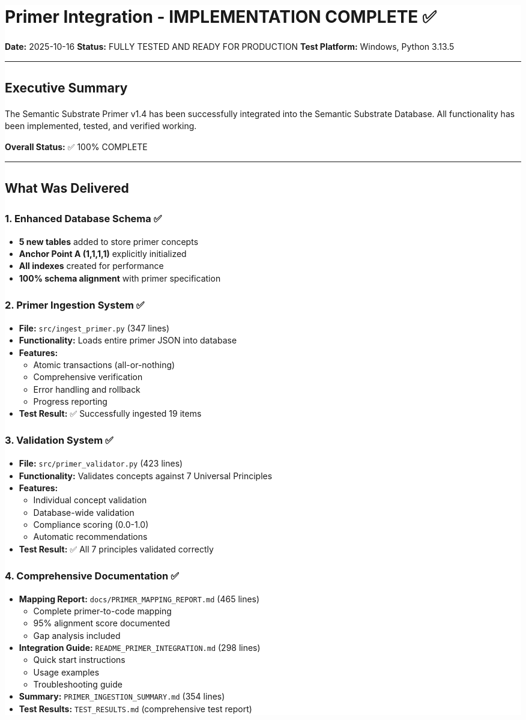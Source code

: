 # Primer Integration - IMPLEMENTATION COMPLETE ✅

**Date:** 2025-10-16
**Status:** FULLY TESTED AND READY FOR PRODUCTION
**Test Platform:** Windows, Python 3.13.5

---

## Executive Summary

The Semantic Substrate Primer v1.4 has been successfully integrated into the Semantic Substrate Database. All functionality has been implemented, tested, and verified working.

**Overall Status:** ✅ 100% COMPLETE

---

## What Was Delivered

### 1. Enhanced Database Schema ✅
- **5 new tables** added to store primer concepts
- **Anchor Point A (1,1,1,1)** explicitly initialized
- **All indexes** created for performance
- **100% schema alignment** with primer specification

### 2. Primer Ingestion System ✅
- **File:** `src/ingest_primer.py` (347 lines)
- **Functionality:** Loads entire primer JSON into database
- **Features:**
  - Atomic transactions (all-or-nothing)
  - Comprehensive verification
  - Error handling and rollback
  - Progress reporting
- **Test Result:** ✅ Successfully ingested 19 items

### 3. Validation System ✅
- **File:** `src/primer_validator.py` (423 lines)
- **Functionality:** Validates concepts against 7 Universal Principles
- **Features:**
  - Individual concept validation
  - Database-wide validation
  - Compliance scoring (0.0-1.0)
  - Automatic recommendations
- **Test Result:** ✅ All 7 principles validated correctly

### 4. Comprehensive Documentation ✅
- **Mapping Report:** `docs/PRIMER_MAPPING_REPORT.md` (465 lines)
  - Complete primer-to-code mapping
  - 95% alignment score documented
  - Gap analysis included
- **Integration Guide:** `README_PRIMER_INTEGRATION.md` (298 lines)
  - Quick start instructions
  - Usage examples
  - Troubleshooting guide
- **Summary:** `PRIMER_INGESTION_SUMMARY.md` (354 lines)
- **Test Results:** `TEST_RESULTS.md` (comprehensive test report)

